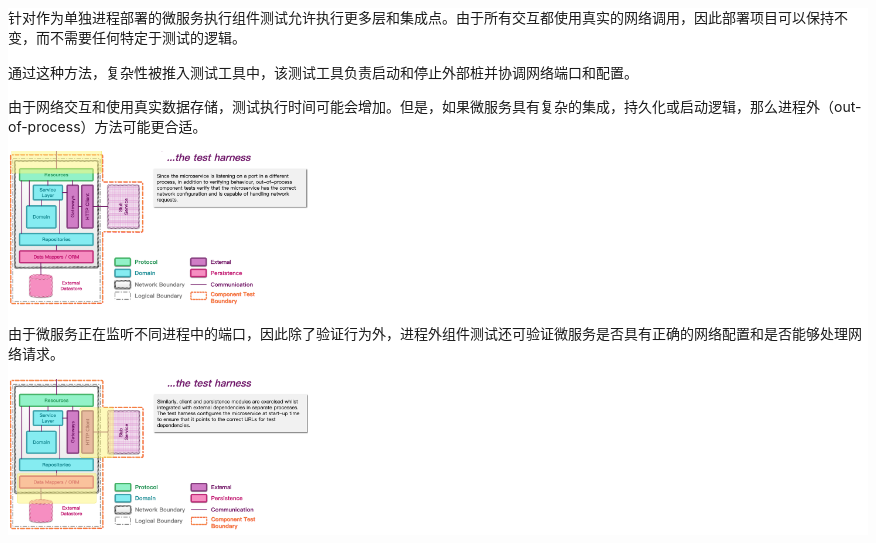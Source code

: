 针对作为单独进程部署的微服务执行组件测试允许执行更多层和集成点。由于所有交互都使用真实的网络调用，因此部署项目可以保持不变，而不需要任何特定于测试的逻辑。

通过这种方法，复杂性被推入测试工具中，该测试工具负责启动和停止外部桩并协调网络端口和配置。

由于网络交互和使用真实数据存储，测试执行时间可能会增加。但是，如果微服务具有复杂的集成，持久化或启动逻辑，那么进程外（out-of-process）方法可能更合适。

<img width="300" src="./img/test/out-of-process-component-test1.png">

由于微服务正在监听不同进程中的端口，因此除了验证行为外，进程外组件测试还可验证微服务是否具有正确的网络配置和是否能够处理网络请求。

<img width="300" src="./img/test/out-of-process-component-test-external.png">

